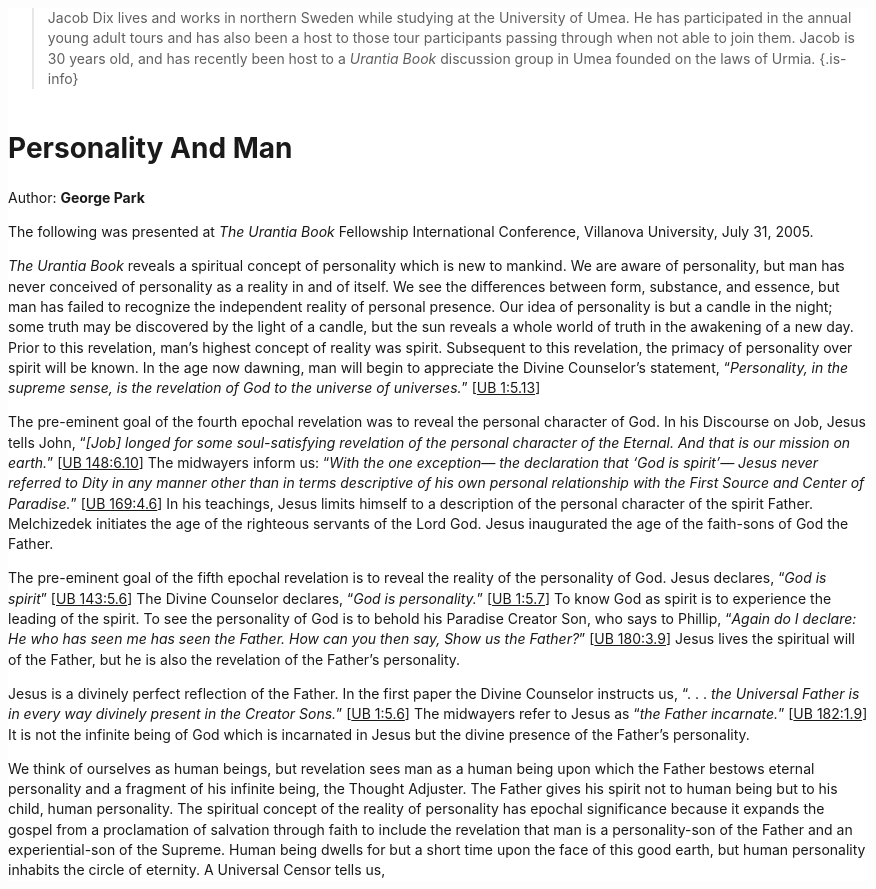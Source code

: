 > Jacob Dix lives and works in northern Sweden while studying at the University of Umea. He has participated in the annual young adult tours and has also been a host to those tour participants passing through when not able to join them. Jacob is 30 years old, and has recently been host to a _Urantia Book_ discussion group in Umea founded on the laws of Urmia.
{.is-info}
# Personality And Man

Author: **George Park**

The following was presented at _The Urantia Book_ Fellowship International Conference, Villanova University, July 31, 2005.

_The Urantia Book_ reveals a spiritual concept of personality which is new to mankind. We are aware of personality, but man has never conceived of personality as a reality in and of itself. We see the differences between form, substance, and essence, but man has failed to recognize the independent reality of personal presence. Our idea of personality is but a candle in the night; some truth may be discovered by the light of a candle, but the sun reveals a whole world of truth in the awakening of a new day. Prior to this revelation, man’s highest concept of reality was spirit. Subsequent to this revelation, the primacy of personality over spirit will be known. In the age now dawning, man will begin to appreciate the Divine Counselor’s statement, “_Personality, in the supreme sense, is the revelation of God to the universe of universes._” [[UB 1:5.13](/en/The_Urantia_Book/1#p5_13)]

The pre-eminent goal of the fourth epochal revelation was to reveal the personal character of God. In his Discourse on Job, Jesus tells John, “_[Job] longed for some soul-satisfying revelation of the personal character of the Eternal. And that is our mission on earth._” [[UB 148:6.10](/en/The_Urantia_Book/148#p6_10)] The midwayers inform us: “_With the one exception— the declaration that ‘God is spirit’— Jesus never referred to Dity in any manner other than in terms descriptive of his own personal relationship with the First Source and Center of Paradise._” [[UB 169:4.6](/en/The_Urantia_Book/169#p4_6)] In his teachings, Jesus limits himself to a description of the personal character of the spirit Father. Melchizedek initiates the age of the righteous servants of the Lord God. Jesus inaugurated the age of the faith-sons of God the Father.

The pre-eminent goal of the fifth epochal revelation is to reveal the reality of the personality of God. Jesus declares, “_God is spirit_” [[UB 143:5.6](/en/The_Urantia_Book/143#p5_6)] The Divine Counselor declares, “_God is personality._” [[UB 1:5.7](/en/The_Urantia_Book/1#p5_7)] To know God as spirit is to experience the leading of the spirit. To see the personality of God is to behold his Paradise Creator Son, who says to Phillip, “_Again do I declare: He who has seen me has seen the Father. How can you then say, Show us the Father?_” [[UB 180:3.9](/en/The_Urantia_Book/180#p3_9)] Jesus lives the spiritual will of the Father, but he is also the revelation of the Father’s personality.

Jesus is a divinely perfect reflection of the Father. In the first paper the Divine Counselor instructs us, “. . . _the Universal Father is in every way divinely present in the Creator Sons._” [[UB 1:5.6](/en/The_Urantia_Book/1#p5_6)] The midwayers refer to Jesus as “_the Father incarnate._” [[UB 182:1.9](/en/The_Urantia_Book/182#p1_9)] It is not the infinite being of God which is incarnated in Jesus but the divine presence of the Father’s personality.

We think of ourselves as human beings, but revelation sees man as a human being upon which the Father bestows eternal personality and a fragment of his infinite being, the Thought Adjuster. The Father gives his spirit not to human being but to his child, human personality. The spiritual concept of the reality of personality has epochal significance because it expands the gospel from a proclamation of salvation through faith to include the revelation that man is a personality-son of the Father and an experiential-son of the Supreme. Human being dwells for but a short time upon the face of this good earth, but human personality inhabits the circle of eternity. A Universal Censor tells us, 


[^1]: “Comet Dust Records Solar System Chaos,” Jeffrey Winters, Discover Magazine, Jan. 2007, p.52
[^2]: “Invisibility Cloak Invented!” Josie Glausiusz, Discover Magazine, Jan. 2007, p.44
[^3]: “Cosmic Collision Brings Dark Matter into View,” Alex Stone, Discover Magazine, Jan. 2007, p.25.
[^4]: “Element 118 Debuts on the Periodic Table,” Alex Stone. Discover Magazine, Jan. 2007, p.64
[^5]: “Ancient Rain Settles Sierra’s Age,” Kathy A. Svitil, Discover Magazine, Jan. 2007, p.53
[^6]: http://www.ucmp.berkeley.edu/mesozoic/cretaceous/cretaceous.html